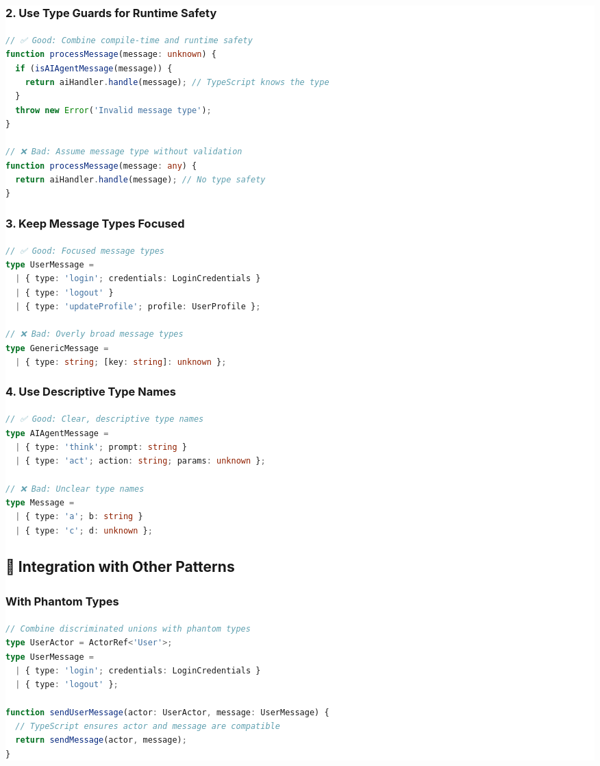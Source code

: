 ### 2. **Use Type Guards for Runtime Safety**
```typescript
// ✅ Good: Combine compile-time and runtime safety
function processMessage(message: unknown) {
  if (isAIAgentMessage(message)) {
    return aiHandler.handle(message); // TypeScript knows the type
  }
  throw new Error('Invalid message type');
}

// ❌ Bad: Assume message type without validation
function processMessage(message: any) {
  return aiHandler.handle(message); // No type safety
}
```

### 3. **Keep Message Types Focused**
```typescript
// ✅ Good: Focused message types
type UserMessage = 
  | { type: 'login'; credentials: LoginCredentials }
  | { type: 'logout' }
  | { type: 'updateProfile'; profile: UserProfile };

// ❌ Bad: Overly broad message types
type GenericMessage = 
  | { type: string; [key: string]: unknown };
```

### 4. **Use Descriptive Type Names**
```typescript
// ✅ Good: Clear, descriptive type names
type AIAgentMessage = 
  | { type: 'think'; prompt: string }
  | { type: 'act'; action: string; params: unknown };

// ❌ Bad: Unclear type names
type Message = 
  | { type: 'a'; b: string }
  | { type: 'c'; d: unknown };
```

## 🔧 **Integration with Other Patterns**

### With Phantom Types
```typescript
// Combine discriminated unions with phantom types
type UserActor = ActorRef<'User'>;
type UserMessage = 
  | { type: 'login'; credentials: LoginCredentials }
  | { type: 'logout' };

function sendUserMessage(actor: UserActor, message: UserMessage) {
  // TypeScript ensures actor and message are compatible
  return sendMessage(actor, message);
}
```


  [key: string]: unknown;